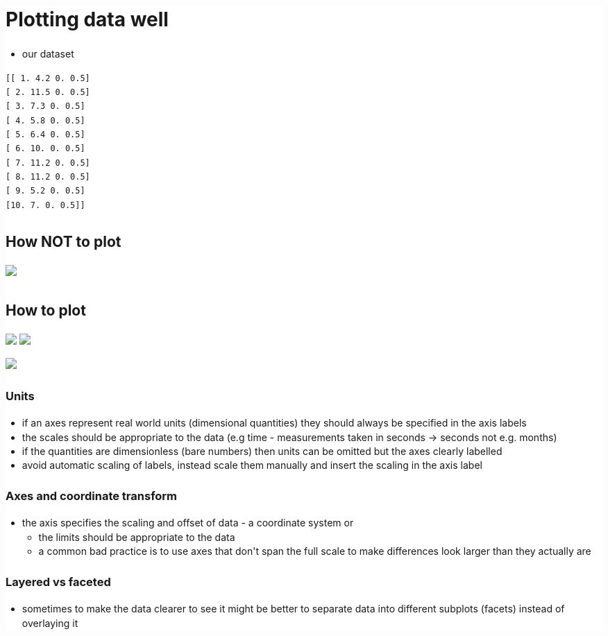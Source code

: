 # Plotting data well

- our dataset

```
[[ 1. 4.2 0. 0.5]
[ 2. 11.5 0. 0.5]
[ 3. 7.3 0. 0.5]
[ 4. 5.8 0. 0.5]
[ 5. 6.4 0. 0.5]
[ 6. 10. 0. 0.5]
[ 7. 11.2 0. 0.5]
[ 8. 11.2 0. 0.5]
[ 9. 5.2 0. 0.5]
[10. 7. 0. 0.5]]
```

## How NOT to plot

![](@attachment/Clipboard_2021-07-26-19-02-24.png)

## How to plot

![](@attachment/Clipboard_2021-07-26-19-03-11.png)
![](@attachment/Clipboard_2021-07-26-19-03-17.png)

![](@attachment/cleanup.gif)

### Units

- if an axes represent real world units (dimensional quantities) they should always be specified in the axis labels
- the scales should be appropriate to the data (e.g time - measurements taken in seconds -> seconds not e.g. months)
- if the quantities are dimensionless (bare numbers) then units can be omitted but the axes clearly labelled
- avoid automatic scaling of labels, instead scale them manually and insert the scaling in the axis label

### Axes and coordinate transform

- the axis specifies the scaling and offset of data - a coordinate system or 
  - the limits should be appropriate to the data
  - a common bad practice is to use axes that don't span the full scale to make differences look larger than they actually are

### Layered vs faceted

- sometimes to make the data clearer to see it might be better to separate data into different subplots (facets) instead of overlaying it

